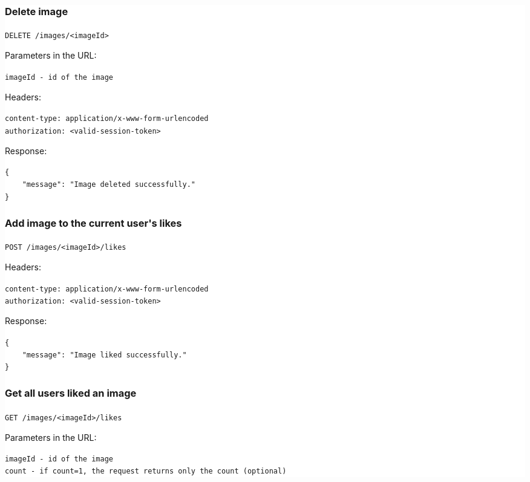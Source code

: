 ### Delete image

```
DELETE /images/<imageId>
```

Parameters in the URL:

```
imageId - id of the image
```

Headers:

```
content-type: application/x-www-form-urlencoded
authorization: <valid-session-token>
```

Response:

```
{
    "message": "Image deleted successfully."
}
```

### Add image to the current user's likes

```
POST /images/<imageId>/likes
```

Headers:

```
content-type: application/x-www-form-urlencoded
authorization: <valid-session-token>
```

Response:

```
{
    "message": "Image liked successfully."
}
```

### Get all users liked an image

```
GET /images/<imageId>/likes
```

Parameters in the URL:

```
imageId - id of the image
count - if count=1, the request returns only the count (optional)
```
